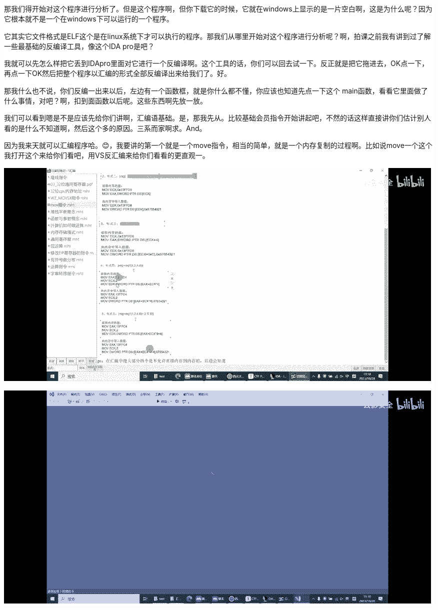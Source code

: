 那我们得开始对这个程序进行分析了。但是这个程序啊，但你下载它的时候，它就在windows上显示的是一片空白啊，这是为什么呢？因为它根本就不是一个在windows下可以运行的一个程序。

它其实它文件格式是ELF这个是在linux系统下才可以执行的程序。那我们从哪里开始对这个程序进行分析呢？啊，拍课之前我有讲到过了解一些最基础的反编译工具，像这个IDA pro是吧？

我就可以先怎么样把它丢到IDApro里面对它进行一个反编译啊。这个工具的话，你们可以回去试一下。反正就是把它拖进去，OK点一下，再点一下OK然后把整个程序以汇编的形式全部反编译出来给我们了。好。

那我什么也不说，你们反编一出来以后，左边有一个函数框，就是你什么都不懂，你应该也知道先点一下这个 main函数，看看它里面做了什么事情，对吧？啊，扣到面函数以后呢。这些东西啊先放一放。

我们可以看到嗯是不是应该先给你们讲啊，汇编语基础。是，那我先从。比较基础会员指令开始讲起吧，不然的话这样直接讲你们估计别人看的是什么不知道啊，然后这个多的原因。三系而家啊求。And。

因为我来天就可以汇编程序哈。😊，我要讲的第一个就是一个move指令，相当的简单，就是一个内存复制的过程啊。比如说move一个这个我打开这个来给你们看吧，用VS反汇编来给你们看看的更直观一。



![](img/0f8ecb80719eddd4e82e8f58442731ae_14.png)

![](img/0f8ecb80719eddd4e82e8f58442731ae_15.png)

